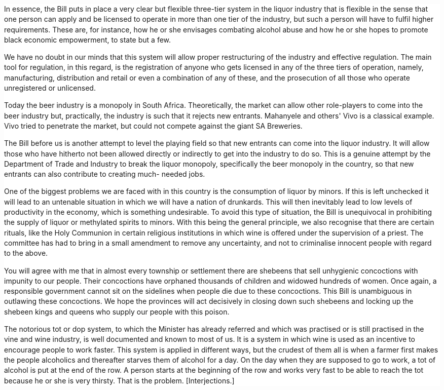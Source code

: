In essence, the Bill puts in place a  very  clear  but  flexible  three-tier
system in the liquor industry that is flexible in the sense that one  person
can apply and be licensed to operate in more than one tier of the  industry,
but such a person will have to fulfil higher requirements.  These  are,  for
instance, how he or she envisages combating alcohol abuse and how he or  she
hopes to promote black economic empowerment, to state but a few.

We  have  no  doubt  in  our  minds  that  this  system  will  allow  proper
restructuring of the industry and effective regulation. The  main  tool  for
regulation, in this regard, is the registration of anyone who gets  licensed
in any of the three tiers of operation, namely, manufacturing,  distribution
and retail or even a combination of any of these,  and  the  prosecution  of
all those who operate unregistered or unlicensed.

Today the beer industry is a monopoly in South  Africa.  Theoretically,  the
market can allow other role-players to come  into  the  beer  industry  but,
practically, the industry is such that it rejects  new  entrants.  Mahanyele
and others' Vivo is  a  classical  example.  Vivo  tried  to  penetrate  the
market, but could not compete against the giant SA Breweries.

The Bill before us is another attempt to level the  playing  field  so  that
new entrants can come into the liquor industry.  It  will  allow  those  who
have hitherto not been allowed  directly  or  indirectly  to  get  into  the
industry to do so. This is a genuine attempt by the Department of Trade  and
Industry to break the liquor monopoly, specifically  the  beer  monopoly  in
the country, so that new entrants can  also  contribute  to  creating  much-
needed jobs.

One of the biggest problems we  are  faced  with  in  this  country  is  the
consumption of liquor by minors. If this is left unchecked it will  lead  to
an untenable situation in which we will have a  nation  of  drunkards.  This
will then inevitably lead to low levels  of  productivity  in  the  economy,
which is something undesirable. To avoid this type of  situation,  the  Bill
is unequivocal in prohibiting the supply of liquor or methylated spirits  to
minors. With this being the general principle, we also recognise that  there
are  certain  rituals,  like  the  Holy  Communion  in   certain   religious
institutions in which wine is offered under the  supervision  of  a  priest.
The committee  has  had  to  bring  in  a  small  amendment  to  remove  any
uncertainty, and not to criminalise  innocent  people  with  regard  to  the
above.

You will agree with me that in almost every  township  or  settlement  there
are shebeens that sell unhygienic concoctions with impunity to  our  people.
Their concoctions have orphaned thousands of children and  widowed  hundreds
of women. Once again, a responsible government cannot sit on  the  sidelines
when people die due to  these  concoctions.  This  Bill  is  unambiguous  in
outlawing these concoctions. We hope the provinces will  act  decisively  in
closing down such shebeens and locking up the shebeen kings and  queens  who
supply our people with this poison.

The notorious tot or dop system, to which the Minister has already  referred
and which was  practised  or  is  still  practised  in  the  vine  and  wine
industry, is well documented and known to most of us.  It  is  a  system  in
which wine is used as an incentive to encourage people to work faster.  This
system is applied in different ways, but the crudest of them all is  when  a
farmer first makes the people alcoholics  and  thereafter  starves  them  of
alcohol for a day. On the day when they are supposed to go to  work,  a  tot
of alcohol is put at the end of the row. A person starts  at  the  beginning
of the row and works very fast to be able to reach the  tot  because  he  or
she is very thirsty. That is the problem. [Interjections.]
